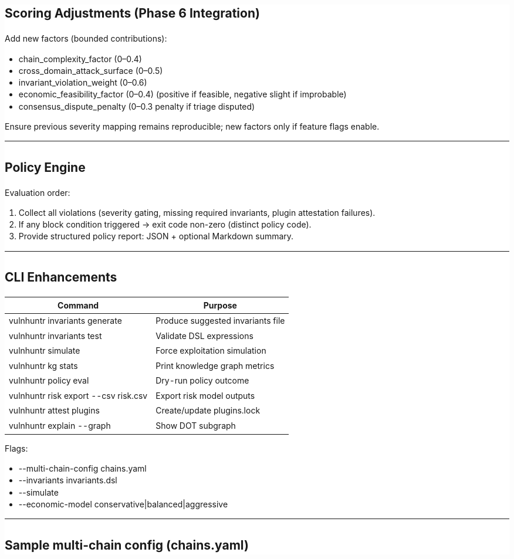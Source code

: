 ## Scoring Adjustments (Phase 6 Integration)

Add new factors (bounded contributions):
- chain_complexity_factor (0–0.4)
- cross_domain_attack_surface (0–0.5)
- invariant_violation_weight (0–0.6)
- economic_feasibility_factor (0–0.4) (positive if feasible, negative slight if improbable)
- consensus_dispute_penalty (0–0.3 penalty if triage disputed)

Ensure previous severity mapping remains reproducible; new factors only if feature flags enable.

---

## Policy Engine

Evaluation order:
1. Collect all violations (severity gating, missing required invariants, plugin attestation failures).
2. If any block condition triggered → exit code non-zero (distinct policy code).
3. Provide structured policy report: JSON + optional Markdown summary.

---

## CLI Enhancements

| Command | Purpose |
|---------|---------|
| vulnhuntr invariants generate | Produce suggested invariants file |
| vulnhuntr invariants test <file> | Validate DSL expressions |
| vulnhuntr simulate <finding-id> | Force exploitation simulation |
| vulnhuntr kg stats | Print knowledge graph metrics |
| vulnhuntr policy eval | Dry-run policy outcome |
| vulnhuntr risk export --csv risk.csv | Export risk model outputs |
| vulnhuntr attest plugins | Create/update plugins.lock |
| vulnhuntr explain <finding> --graph | Show DOT subgraph |

Flags:
- --multi-chain-config chains.yaml
- --invariants invariants.dsl
- --simulate
- --economic-model conservative|balanced|aggressive

---

## Sample multi-chain config (chains.yaml)
